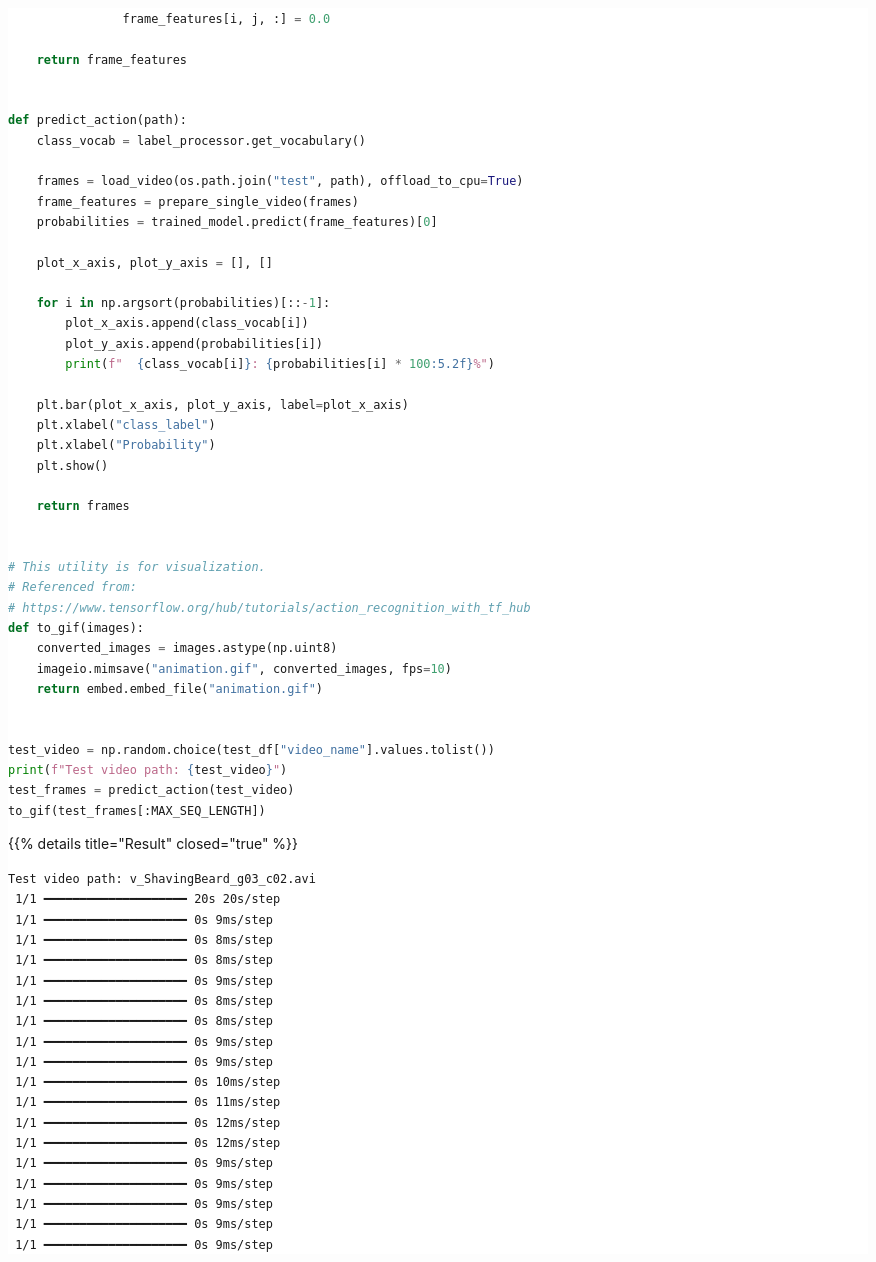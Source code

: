 ```python
                frame_features[i, j, :] = 0.0

    return frame_features


def predict_action(path):
    class_vocab = label_processor.get_vocabulary()

    frames = load_video(os.path.join("test", path), offload_to_cpu=True)
    frame_features = prepare_single_video(frames)
    probabilities = trained_model.predict(frame_features)[0]

    plot_x_axis, plot_y_axis = [], []

    for i in np.argsort(probabilities)[::-1]:
        plot_x_axis.append(class_vocab[i])
        plot_y_axis.append(probabilities[i])
        print(f"  {class_vocab[i]}: {probabilities[i] * 100:5.2f}%")

    plt.bar(plot_x_axis, plot_y_axis, label=plot_x_axis)
    plt.xlabel("class_label")
    plt.xlabel("Probability")
    plt.show()

    return frames


# This utility is for visualization.
# Referenced from:
# https://www.tensorflow.org/hub/tutorials/action_recognition_with_tf_hub
def to_gif(images):
    converted_images = images.astype(np.uint8)
    imageio.mimsave("animation.gif", converted_images, fps=10)
    return embed.embed_file("animation.gif")


test_video = np.random.choice(test_df["video_name"].values.tolist())
print(f"Test video path: {test_video}")
test_frames = predict_action(test_video)
to_gif(test_frames[:MAX_SEQ_LENGTH])
```

{{% details title="Result" closed="true" %}}

```plain
Test video path: v_ShavingBeard_g03_c02.avi
 1/1 ━━━━━━━━━━━━━━━━━━━━ 20s 20s/step
 1/1 ━━━━━━━━━━━━━━━━━━━━ 0s 9ms/step
 1/1 ━━━━━━━━━━━━━━━━━━━━ 0s 8ms/step
 1/1 ━━━━━━━━━━━━━━━━━━━━ 0s 8ms/step
 1/1 ━━━━━━━━━━━━━━━━━━━━ 0s 9ms/step
 1/1 ━━━━━━━━━━━━━━━━━━━━ 0s 8ms/step
 1/1 ━━━━━━━━━━━━━━━━━━━━ 0s 8ms/step
 1/1 ━━━━━━━━━━━━━━━━━━━━ 0s 9ms/step
 1/1 ━━━━━━━━━━━━━━━━━━━━ 0s 9ms/step
 1/1 ━━━━━━━━━━━━━━━━━━━━ 0s 10ms/step
 1/1 ━━━━━━━━━━━━━━━━━━━━ 0s 11ms/step
 1/1 ━━━━━━━━━━━━━━━━━━━━ 0s 12ms/step
 1/1 ━━━━━━━━━━━━━━━━━━━━ 0s 12ms/step
 1/1 ━━━━━━━━━━━━━━━━━━━━ 0s 9ms/step
 1/1 ━━━━━━━━━━━━━━━━━━━━ 0s 9ms/step
 1/1 ━━━━━━━━━━━━━━━━━━━━ 0s 9ms/step
 1/1 ━━━━━━━━━━━━━━━━━━━━ 0s 9ms/step
 1/1 ━━━━━━━━━━━━━━━━━━━━ 0s 9ms/step
```